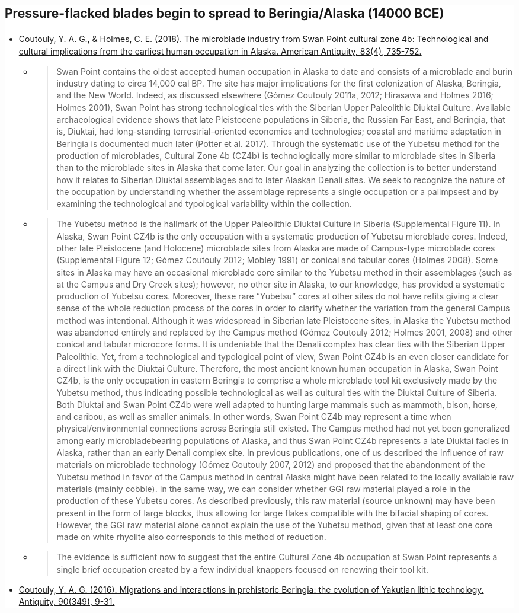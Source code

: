 ## Pressure-flacked blades begin to spread to Beringia/Alaska (14000 BCE)

* [Coutouly, Y. A. G., & Holmes, C. E. (2018). The microblade industry from Swan Point cultural zone 4b: Technological and cultural implications from the earliest human occupation in Alaska. American Antiquity, 83(4), 735-752.](https://doi.org/10.1017/aaq.2018.38)
  * > Swan Point contains the oldest accepted human occupation in Alaska to date and consists of a microblade and burin industry dating to circa 14,000 cal BP. The site has major implications for the first colonization of Alaska, Beringia, and the New World. Indeed, as discussed elsewhere (Gómez Coutouly 2011a, 2012; Hirasawa and Holmes 2016; Holmes 2001), Swan Point has strong technological ties with the Siberian Upper Paleolithic Diuktai Culture. Available archaeological evidence shows that late Pleistocene populations in Siberia, the Russian Far East, and Beringia, that is, Diuktai, had long-standing terrestrial-oriented economies and technologies; coastal and maritime adaptation in Beringia is documented much later (Potter et al. 2017). Through the systematic use of the Yubetsu method for the production of microblades, Cultural Zone 4b (CZ4b) is technologically more similar to microblade sites in Siberia than to the microblade sites in Alaska that come later. Our goal in analyzing the collection is to better understand how it relates to Siberian Diuktai assemblages and to later Alaskan Denali sites. We seek to recognize the nature of the occupation by understanding whether the assemblage represents a single occupation or a palimpsest and by examining the technological and typological variability within the collection.
  * > The Yubetsu method is the hallmark of the Upper Paleolithic Diuktai Culture in Siberia (Supplemental Figure 11). In Alaska, Swan Point CZ4b is the only occupation with a systematic production of Yubetsu microblade cores. Indeed, other late Pleistocene (and Holocene) microblade sites from Alaska are made of Campus-type microblade cores (Supplemental Figure 12; Gómez Coutouly 2012; Mobley 1991) or conical and tabular cores (Holmes 2008). Some sites in Alaska may have an occasional microblade core similar to the Yubetsu method in their assemblages (such as at the Campus and Dry Creek sites); however, no other site in Alaska, to our knowledge, has provided a systematic production of Yubetsu cores. Moreover, these rare “Yubetsu” cores at other sites do not have refits giving a clear sense of the whole reduction process of the cores in order to clarify whether the variation from the general Campus method was intentional. Although it was widespread in Siberian late Pleistocene sites, in Alaska the Yubetsu method was abandoned entirely and replaced by the Campus method (Gómez Coutouly 2012; Holmes 2001, 2008) and other conical and tabular microcore forms. It is undeniable that the Denali complex has clear ties with the Siberian Upper Paleolithic. Yet, from a technological and typological point of view, Swan Point CZ4b is an even closer candidate for a direct link with the Diuktai Culture. Therefore, the most ancient known human occupation in Alaska, Swan Point CZ4b, is the only occupation in eastern Beringia to comprise a whole microblade tool kit exclusively made by the Yubetsu method, thus indicating possible technological as well as cultural ties with the Diuktai Culture of Siberia. Both Diuktai and Swan Point CZ4b were well adapted to hunting large mammals such as mammoth, bison, horse, and caribou, as well as smaller animals. In other words, Swan Point CZ4b may represent a time when physical/environmental connections across Beringia still existed. The Campus method had not yet been generalized among early microbladebearing populations of Alaska, and thus Swan Point CZ4b represents a late Diuktai facies in Alaska, rather than an early Denali complex site. In previous publications, one of us described the influence of raw materials on microblade technology (Gómez Coutouly 2007, 2012) and proposed that the abandonment of the Yubetsu method in favor of the Campus method in central Alaska might have been related to the locally available raw materials (mainly cobble). In the same way, we can consider whether GGI raw material played a role in the production of these Yubetsu cores. As described previously, this raw material (source unknown) may have been present in the form of large blocks, thus allowing for large flakes compatible with the bifacial shaping of cores. However, the GGI raw material alone cannot explain the use of the Yubetsu method, given that at least one core made on white rhyolite also corresponds to this method of reduction.
  * > The evidence is sufficient now to suggest that the entire Cultural Zone 4b occupation at Swan Point represents a single brief occupation created by a few individual knappers focused on renewing their tool kit.
* [Coutouly, Y. A. G. (2016). Migrations and interactions in prehistoric Beringia: the evolution of Yakutian lithic technology. Antiquity, 90(349), 9-31.](https://doi.org/10.15184/aqy.2015.176)